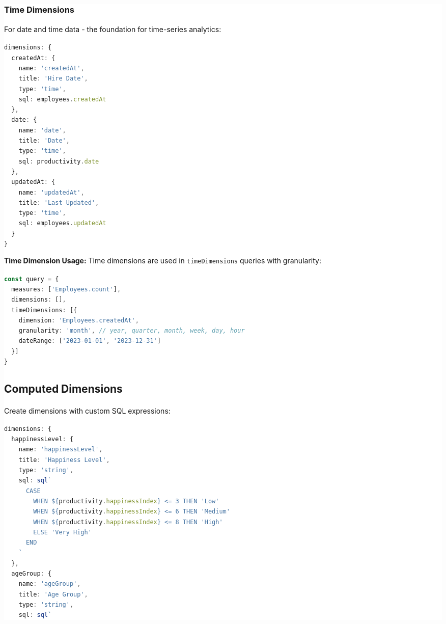 ### Time Dimensions

For date and time data - the foundation for time-series analytics:

```typescript
dimensions: {
  createdAt: {
    name: 'createdAt',
    title: 'Hire Date',
    type: 'time',
    sql: employees.createdAt
  },
  date: {
    name: 'date',
    title: 'Date',
    type: 'time',
    sql: productivity.date
  },
  updatedAt: {
    name: 'updatedAt',
    title: 'Last Updated',
    type: 'time',
    sql: employees.updatedAt
  }
}
```

**Time Dimension Usage:**
Time dimensions are used in `timeDimensions` queries with granularity:

```typescript
const query = {
  measures: ['Employees.count'],
  dimensions: [],
  timeDimensions: [{
    dimension: 'Employees.createdAt',
    granularity: 'month', // year, quarter, month, week, day, hour
    dateRange: ['2023-01-01', '2023-12-31']
  }]
}
```

## Computed Dimensions

Create dimensions with custom SQL expressions:

```typescript
dimensions: {
  happinessLevel: {
    name: 'happinessLevel',
    title: 'Happiness Level',
    type: 'string',
    sql: sql`
      CASE 
        WHEN ${productivity.happinessIndex} <= 3 THEN 'Low'
        WHEN ${productivity.happinessIndex} <= 6 THEN 'Medium'
        WHEN ${productivity.happinessIndex} <= 8 THEN 'High'
        ELSE 'Very High'
      END
    `
  },
  ageGroup: {
    name: 'ageGroup',
    title: 'Age Group',
    type: 'string',
    sql: sql`
```